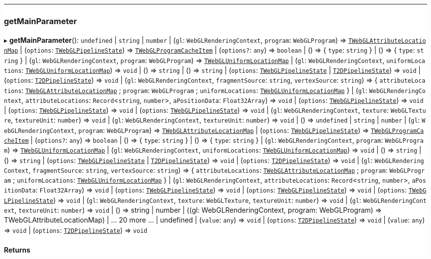 ___

### getMainParameter

▸ **getMainParameter**(): `undefined` \| `string` \| `number` \| (`gl`: `WebGLRenderingContext`, `program`: `WebGLProgram`) => [`TWebGLAttributeLocationMap`](../modules.md#twebglattributelocationmap) \| (`options`: [`TWebGLPipelineState`](../modules.md#twebglpipelinestate)) => [`TWebGLProgramCacheItem`](../modules.md#twebglprogramcacheitem) \| (`options?`: `any`) => `boolean` \| () => { `type`: `string`  } \| () => { `type`: `string`  } \| (`gl`: `WebGLRenderingContext`, `program`: `WebGLProgram`) => [`TWebGLUniformLocationMap`](../modules.md#twebgluniformlocationmap) \| (`gl`: `WebGLRenderingContext`, `uniformLocations`: [`TWebGLUniformLocationMap`](../modules.md#twebgluniformlocationmap)) => `void` \| () => `string` \| () => `string` \| (`options`: [`TWebGLPipelineState`](../modules.md#twebglpipelinestate) \| [`T2DPipelineState`](../modules.md#t2dpipelinestate)) => `void` \| (`options`: [`T2DPipelineState`](../modules.md#t2dpipelinestate)) => `void` \| (`gl`: `WebGLRenderingContext`, `fragmentSource`: `string`, `vertexSource`: `string`) => { `attributeLocations`: [`TWebGLAttributeLocationMap`](../modules.md#twebglattributelocationmap) ; `program`: `WebGLProgram` ; `uniformLocations`: [`TWebGLUniformLocationMap`](../modules.md#twebgluniformlocationmap)  } \| (`gl`: `WebGLRenderingContext`, `attributeLocations`: `Record`<`string`, `number`\>, `aPositionData`: `Float32Array`) => `void` \| (`options`: [`TWebGLPipelineState`](../modules.md#twebglpipelinestate)) => `void` \| (`options`: [`TWebGLPipelineState`](../modules.md#twebglpipelinestate)) => `void` \| (`options`: [`TWebGLPipelineState`](../modules.md#twebglpipelinestate)) => `void` \| (`gl`: `WebGLRenderingContext`, `texture`: `WebGLTexture`, `textureUnit`: `number`) => `void` \| (`gl`: `WebGLRenderingContext`, `textureUnit`: `number`) => `void` \| () => `undefined` \| `string` \| `number` \| (`gl`: `WebGLRenderingContext`, `program`: `WebGLProgram`) => [`TWebGLAttributeLocationMap`](../modules.md#twebglattributelocationmap) \| (`options`: [`TWebGLPipelineState`](../modules.md#twebglpipelinestate)) => [`TWebGLProgramCacheItem`](../modules.md#twebglprogramcacheitem) \| (`options?`: `any`) => `boolean` \| () => { `type`: `string`  } \| () => { `type`: `string`  } \| (`gl`: `WebGLRenderingContext`, `program`: `WebGLProgram`) => [`TWebGLUniformLocationMap`](../modules.md#twebgluniformlocationmap) \| (`gl`: `WebGLRenderingContext`, `uniformLocations`: [`TWebGLUniformLocationMap`](../modules.md#twebgluniformlocationmap)) => `void` \| () => `string` \| () => `string` \| (`options`: [`TWebGLPipelineState`](../modules.md#twebglpipelinestate) \| [`T2DPipelineState`](../modules.md#t2dpipelinestate)) => `void` \| (`options`: [`T2DPipelineState`](../modules.md#t2dpipelinestate)) => `void` \| (`gl`: `WebGLRenderingContext`, `fragmentSource`: `string`, `vertexSource`: `string`) => { `attributeLocations`: [`TWebGLAttributeLocationMap`](../modules.md#twebglattributelocationmap) ; `program`: `WebGLProgram` ; `uniformLocations`: [`TWebGLUniformLocationMap`](../modules.md#twebgluniformlocationmap)  } \| (`gl`: `WebGLRenderingContext`, `attributeLocations`: `Record`<`string`, `number`\>, `aPositionData`: `Float32Array`) => `void` \| (`options`: [`TWebGLPipelineState`](../modules.md#twebglpipelinestate)) => `void` \| (`options`: [`TWebGLPipelineState`](../modules.md#twebglpipelinestate)) => `void` \| (`options`: [`TWebGLPipelineState`](../modules.md#twebglpipelinestate)) => `void` \| (`gl`: `WebGLRenderingContext`, `texture`: `WebGLTexture`, `textureUnit`: `number`) => `void` \| (`gl`: `WebGLRenderingContext`, `textureUnit`: `number`) => `void` \| () =\> string \| number \| ((gl: WebGLRenderingContext, program: WebGLProgram) =\> TWebGLAttributeLocationMap) \| ... 20 more ... \| undefined \| (`value`: `any`) => `void` \| (`options`: [`T2DPipelineState`](../modules.md#t2dpipelinestate)) => `void` \| (`value`: `any`) => `void` \| (`options`: [`T2DPipelineState`](../modules.md#t2dpipelinestate)) => `void`

#### Returns
